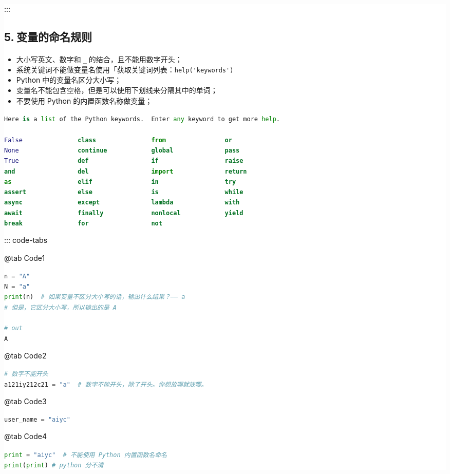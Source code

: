 

:::





## 5. 变量的命名规则

- 大小写英文、数字和 `_` 的结合，且不能用数字开头；
- 系统关键词不能做变量名使用「获取关键词列表：`help('keywords')`
- Python 中的变量名区分大小写；
- 变量名不能包含空格，但是可以使用下划线来分隔其中的单词；
- 不要使用 Python 的内置函数名称做变量；

```python
Here is a list of the Python keywords.  Enter any keyword to get more help.

False               class               from                or
None                continue            global              pass
True                def                 if                  raise
and                 del                 import              return
as                  elif                in                  try
assert              else                is                  while
async               except              lambda              with
await               finally             nonlocal            yield
break               for                 not      
```

::: code-tabs

@tab Code1

```python
n = "A"
N = "a"
print(n)  # 如果变量不区分大小写的话，输出什么结果？—— a
# 但是，它区分大小写，所以输出的是 A

# out
A
```

@tab Code2

```python
# 数字不能开头
a121iy212c21 = "a"  # 数字不能开头，除了开头。你想放哪就放哪。
```

@tab Code3

```python
user_name = "aiyc"
```

@tab Code4

```python
print = "aiyc"  # 不能使用 Python 内置函数名命名
print(print) # python 分不清
```
